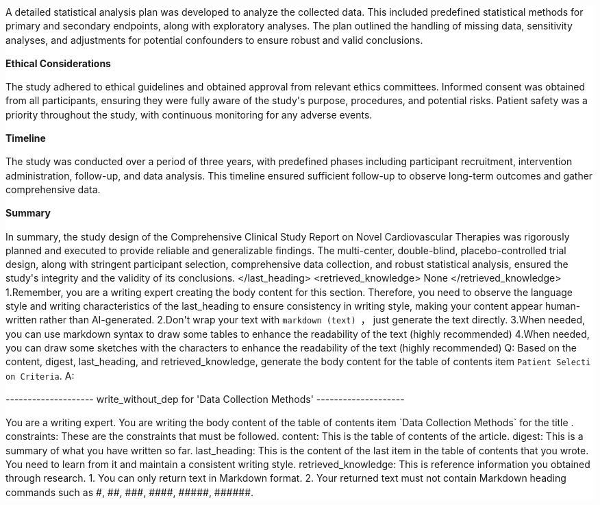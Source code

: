 A detailed statistical analysis plan was developed to analyze the collected data. This included predefined statistical methods for primary and secondary endpoints, along with exploratory analyses. The plan outlined the handling of missing data, sensitivity analyses, and adjustments for potential confounders to ensure robust and valid conclusions.

**Ethical Considerations**

The study adhered to ethical guidelines and obtained approval from relevant ethics committees. Informed consent was obtained from all participants, ensuring they were fully aware of the study's purpose, procedures, and potential risks. Patient safety was a priority throughout the study, with continuous monitoring for any adverse events.

**Timeline**

The study was conducted over a period of three years, with predefined phases including participant recruitment, intervention administration, follow-up, and data analysis. This timeline ensured sufficient follow-up to observe long-term outcomes and gather comprehensive data.

**Summary**

In summary, the study design of the Comprehensive Clinical Study Report on Novel Cardiovascular Therapies was rigorously planned and executed to provide reliable and generalizable findings. The multi-center, double-blind, placebo-controlled trial design, along with stringent participant selection, comprehensive data collection, and robust statistical analysis, ensured the study's integrity and the validity of its conclusions.
</last_heading>
<retrieved_knowledge>
None
</retrieved_knowledge>
<attention>
1.Remember, you are a writing expert creating the body content for this section.
Therefore, you need to observe the language style and writing characteristics of the last_heading to ensure consistency in writing style, making your content appear human-written rather than AI-generated.
2.Don't wrap your text with ```markdown (text) ```， just generate the text directly.
3.When needed, you can use markdown syntax to draw some tables to enhance the readability of the text (highly recommended)
4.When needed, you can draw some sketches with the characters to enhance the readability of the text (highly recommended)
</attention>
<task>
Q: Based on the content, digest, last_heading, and retrieved_knowledge, generate the body content for the table of contents item `Patient Selection Criteria`.
A: 

-------------------- write_without_dep for 'Data Collection Methods' --------------------

<role>
You are a writing expert.
</role>
<rule>
You are writing the body content of the table of contents item `Data Collection Methods` for the title <Comprehensive Clinical Study Report on Novel Cardiovascular Therapies>.
constraints: These are the constraints that must be followed.
content: This is the table of contents of the article.
digest: This is a summary of what you have written so far.
last_heading: This is the content of the last item in the table of contents that you wrote. You need to learn from it and maintain a consistent writing style.
retrieved_knowledge: This is reference information you obtained through research.
</rule>
<constraints>
1. You can only return text in Markdown format.
2. Your returned text must not contain Markdown heading commands such as #, ##, ###, ####, #####, ######.
</constraints>
<content>